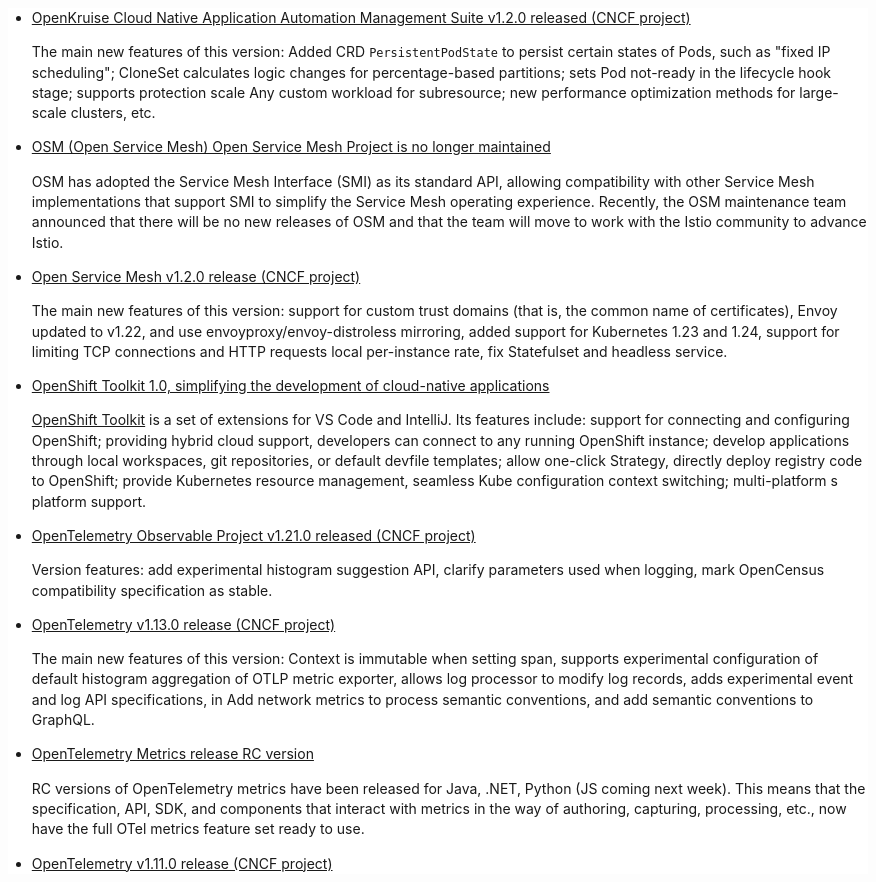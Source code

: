 - [OpenKruise Cloud Native Application Automation Management Suite v1.2.0 released (CNCF project)](https://github.com/openkruise/kruise/releases/tag/v1.2.0)

     The main new features of this version: Added CRD `PersistentPodState` to persist certain states of Pods, such as "fixed IP scheduling"; CloneSet calculates logic changes for percentage-based partitions; sets Pod not-ready in the lifecycle hook stage; supports protection scale Any custom workload for subresource; new performance optimization methods for large-scale clusters, etc.

- [OSM (Open Service Mesh) Open Service Mesh Project is no longer maintained](https://mp.weixin.qq.com/s/_eqhL999E1ojmTAoaAOuiQ)

    OSM has adopted the Service Mesh Interface (SMI) as its standard API, allowing compatibility with other Service Mesh implementations that support SMI to simplify the Service Mesh operating experience. Recently, the OSM maintenance team announced that there will be no new releases of OSM and that the team will move to work with the Istio community to advance Istio.

- [Open Service Mesh v1.2.0 release (CNCF project)](https://github.com/openservicemesh/osm/releases/tag/v1.2.0)

     The main new features of this version: support for custom trust domains (that is, the common name of certificates), Envoy updated to v1.22, and use envoyproxy/envoy-distroless mirroring, added support for Kubernetes 1.23 and 1.24, support for limiting TCP connections and HTTP requests local per-instance rate, fix Statefulset and headless service.

- [OpenShift Toolkit 1.0, simplifying the development of cloud-native applications](https://cloud.redhat.com/blog/announcing-openshift-toolkit-enhance-cloud-native-application-development-in-ides)

     [OpenShift Toolkit](https://github.com/redhat-developer/vscode-openshift-tools) is a set of extensions for VS Code and IntelliJ. Its features include: support for connecting and configuring OpenShift; providing hybrid cloud support, developers can connect to any running OpenShift instance; develop applications through local workspaces, git repositories, or default devfile templates; allow one-click Strategy, directly deploy registry code to OpenShift; provide Kubernetes resource management, seamless Kube configuration context switching; multi-platform s platform support.

- [OpenTelemetry Observable Project v1.21.0 released (CNCF project)](https://github.com/open-telemetry/opentelemetry-specification/releases/tag/v1.21.0)

    Version features: add experimental histogram suggestion API, clarify parameters used when logging, mark OpenCensus compatibility specification as stable.

- [OpenTelemetry v1.13.0 release (CNCF project)](https://github.com/open-telemetry/opentelemetry-specification/releases/tag/v1.13.0)

     The main new features of this version: Context is immutable when setting span, supports experimental configuration of default histogram aggregation of OTLP metric exporter, allows log processor to modify log records, adds experimental event and log API specifications, in Add network metrics to process semantic conventions, and add semantic conventions to GraphQL.

- [OpenTelemetry Metrics release RC version](https://opentelemetry.io/blog/2022/metrics-announcement/)

     RC versions of OpenTelemetry metrics have been released for Java, .NET, Python (JS coming next week). This means that the specification, API, SDK, and components that interact with metrics in the way of authoring, capturing, processing, etc., now have the full OTel metrics feature set ready to use.

- [OpenTelemetry v1.11.0 release (CNCF project)](https://github.com/open-telemetry/opentelemetry-specification/releases/tag/v1.11.0)
